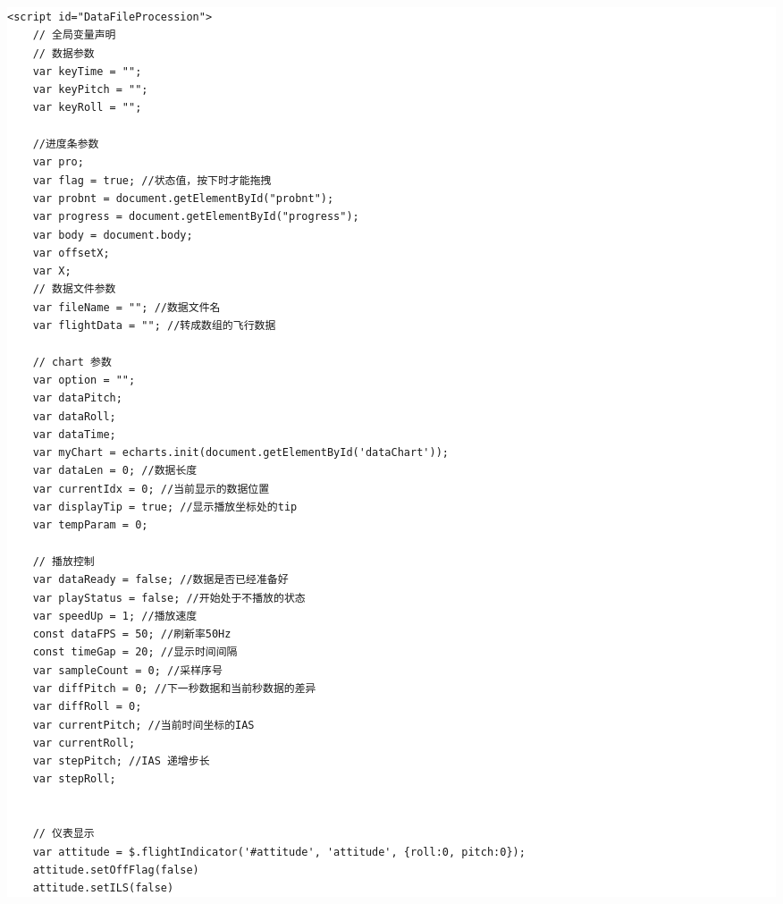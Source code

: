 






    <script id="DataFileProcession">
        // 全局变量声明
        // 数据参数
        var keyTime = "";
        var keyPitch = "";
        var keyRoll = "";
        
        //进度条参数
        var pro;
        var flag = true; //状态值，按下时才能拖拽
        var probnt = document.getElementById("probnt");
        var progress = document.getElementById("progress");
        var body = document.body;
        var offsetX;
        var X;
        // 数据文件参数
        var fileName = ""; //数据文件名
        var flightData = ""; //转成数组的飞行数据

        // chart 参数
        var option = "";
        var dataPitch;
        var dataRoll;
        var dataTime;
        var myChart = echarts.init(document.getElementById('dataChart'));
        var dataLen = 0; //数据长度
        var currentIdx = 0; //当前显示的数据位置
        var displayTip = true; //显示播放坐标处的tip
        var tempParam = 0;

        // 播放控制
        var dataReady = false; //数据是否已经准备好
        var playStatus = false; //开始处于不播放的状态
        var speedUp = 1; //播放速度
        const dataFPS = 50; //刷新率50Hz
        const timeGap = 20; //显示时间间隔
        var sampleCount = 0; //采样序号
        var diffPitch = 0; //下一秒数据和当前秒数据的差异
        var diffRoll = 0;
        var currentPitch; //当前时间坐标的IAS
        var currentRoll;
        var stepPitch; //IAS 递增步长
        var stepRoll;


        // 仪表显示
        var attitude = $.flightIndicator('#attitude', 'attitude', {roll:0, pitch:0});
        attitude.setOffFlag(false)
		attitude.setILS(false)
